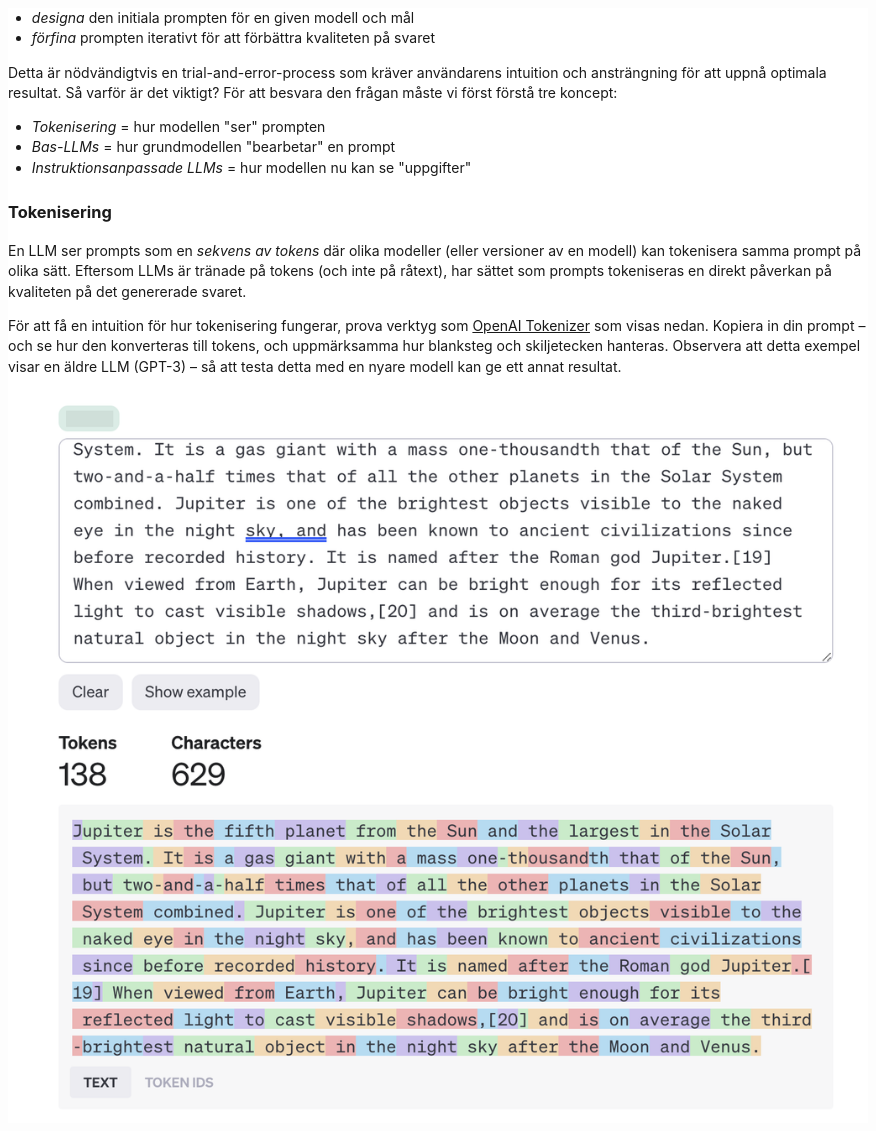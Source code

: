 - _designa_ den initiala prompten för en given modell och mål  
- _förfina_ prompten iterativt för att förbättra kvaliteten på svaret  

Detta är nödvändigtvis en trial-and-error-process som kräver användarens intuition och ansträngning för att uppnå optimala resultat. Så varför är det viktigt? För att besvara den frågan måste vi först förstå tre koncept:

- _Tokenisering_ = hur modellen "ser" prompten  
- _Bas-LLMs_ = hur grundmodellen "bearbetar" en prompt  
- _Instruktionsanpassade LLMs_ = hur modellen nu kan se "uppgifter"  

### Tokenisering

En LLM ser prompts som en _sekvens av tokens_ där olika modeller (eller versioner av en modell) kan tokenisera samma prompt på olika sätt. Eftersom LLMs är tränade på tokens (och inte på råtext), har sättet som prompts tokeniseras en direkt påverkan på kvaliteten på det genererade svaret.

För att få en intuition för hur tokenisering fungerar, prova verktyg som [OpenAI Tokenizer](https://platform.openai.com/tokenizer?WT.mc_id=academic-105485-koreyst) som visas nedan. Kopiera in din prompt – och se hur den konverteras till tokens, och uppmärksamma hur blanksteg och skiljetecken hanteras. Observera att detta exempel visar en äldre LLM (GPT-3) – så att testa detta med en nyare modell kan ge ett annat resultat.

![Tokenisering](../../../translated_images/04-tokenizer-example.e71f0a0f70356c5c7d80b21e8753a28c18a7f6d4aaa1c4b08e65d17625e85642.sv.png)
